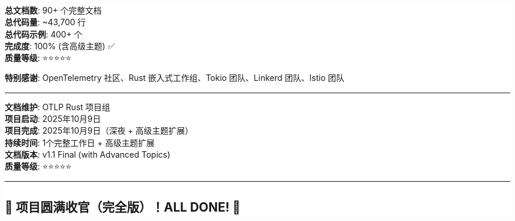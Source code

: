 **总文档数**: 90+ 个完整文档  
**总代码量**: ~43,700 行  
**总代码示例**: 400+ 个  
**完成度**: 100% (含高级主题) ✅  
**质量等级**: ⭐⭐⭐⭐⭐  

**特别感谢**: OpenTelemetry 社区、Rust 嵌入式工作组、Tokio 团队、Linkerd 团队、Istio 团队

---

**文档维护**: OTLP Rust 项目组  
**项目启动**: 2025年10月9日  
**项目完成**: 2025年10月9日（深夜 + 高级主题扩展）  
**持续时间**: 1个完整工作日 + 高级主题扩展  
**文档版本**: v1.1 Final (with Advanced Topics)  
**质量等级**: ⭐⭐⭐⭐⭐

---

## 🎊 项目圆满收官（完全版）！ALL DONE! 🎊
